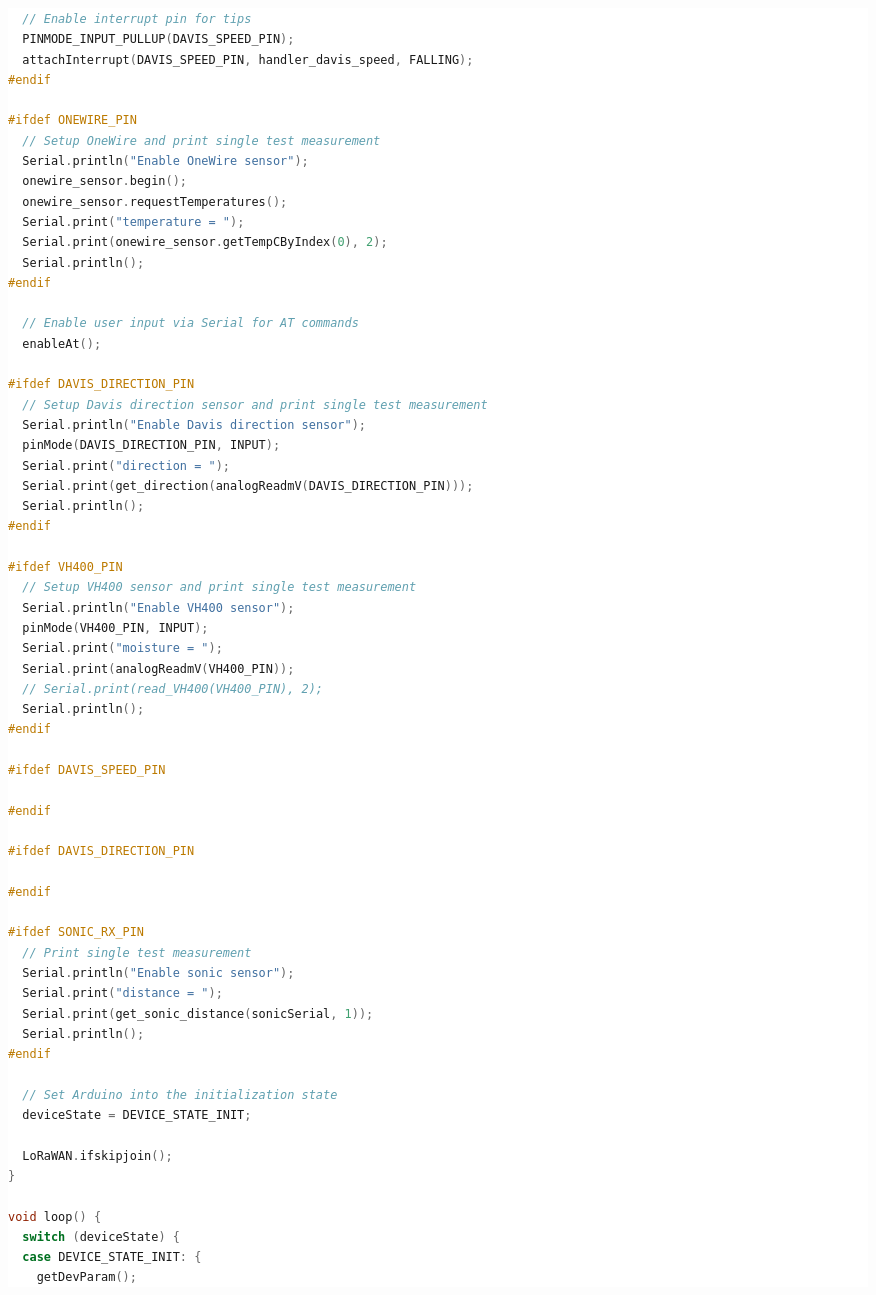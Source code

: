 ```cpp
  // Enable interrupt pin for tips
  PINMODE_INPUT_PULLUP(DAVIS_SPEED_PIN);
  attachInterrupt(DAVIS_SPEED_PIN, handler_davis_speed, FALLING);
#endif

#ifdef ONEWIRE_PIN
  // Setup OneWire and print single test measurement
  Serial.println("Enable OneWire sensor");
  onewire_sensor.begin();
  onewire_sensor.requestTemperatures();
  Serial.print("temperature = ");
  Serial.print(onewire_sensor.getTempCByIndex(0), 2);
  Serial.println();
#endif

  // Enable user input via Serial for AT commands
  enableAt();

#ifdef DAVIS_DIRECTION_PIN
  // Setup Davis direction sensor and print single test measurement
  Serial.println("Enable Davis direction sensor");
  pinMode(DAVIS_DIRECTION_PIN, INPUT);
  Serial.print("direction = ");
  Serial.print(get_direction(analogReadmV(DAVIS_DIRECTION_PIN)));
  Serial.println();
#endif

#ifdef VH400_PIN
  // Setup VH400 sensor and print single test measurement
  Serial.println("Enable VH400 sensor");
  pinMode(VH400_PIN, INPUT);
  Serial.print("moisture = ");
  Serial.print(analogReadmV(VH400_PIN));
  // Serial.print(read_VH400(VH400_PIN), 2);
  Serial.println();
#endif

#ifdef DAVIS_SPEED_PIN

#endif

#ifdef DAVIS_DIRECTION_PIN

#endif

#ifdef SONIC_RX_PIN
  // Print single test measurement
  Serial.println("Enable sonic sensor");
  Serial.print("distance = ");
  Serial.print(get_sonic_distance(sonicSerial, 1));
  Serial.println();
#endif

  // Set Arduino into the initialization state
  deviceState = DEVICE_STATE_INIT;

  LoRaWAN.ifskipjoin();
}

void loop() {
  switch (deviceState) {
  case DEVICE_STATE_INIT: {
    getDevParam();
```